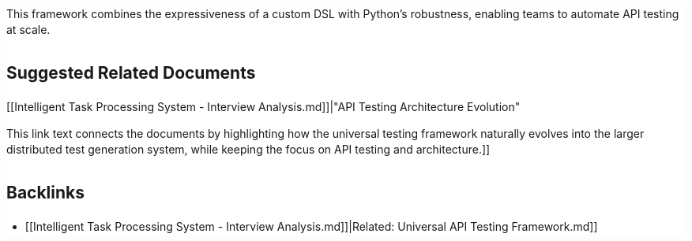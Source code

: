 
This framework combines the expressiveness of a custom DSL with Python’s robustness, enabling teams to automate API testing at scale.

## Suggested Related Documents
[[Intelligent Task Processing System - Interview Analysis.md]]\|"API Testing Architecture Evolution"

This link text connects the documents by highlighting how the universal testing framework naturally evolves into the larger distributed test generation system, while keeping the focus on API testing and architecture.]]

## Backlinks
- [[Intelligent Task Processing System - Interview Analysis.md]]\|Related: Universal API Testing Framework.md]]

